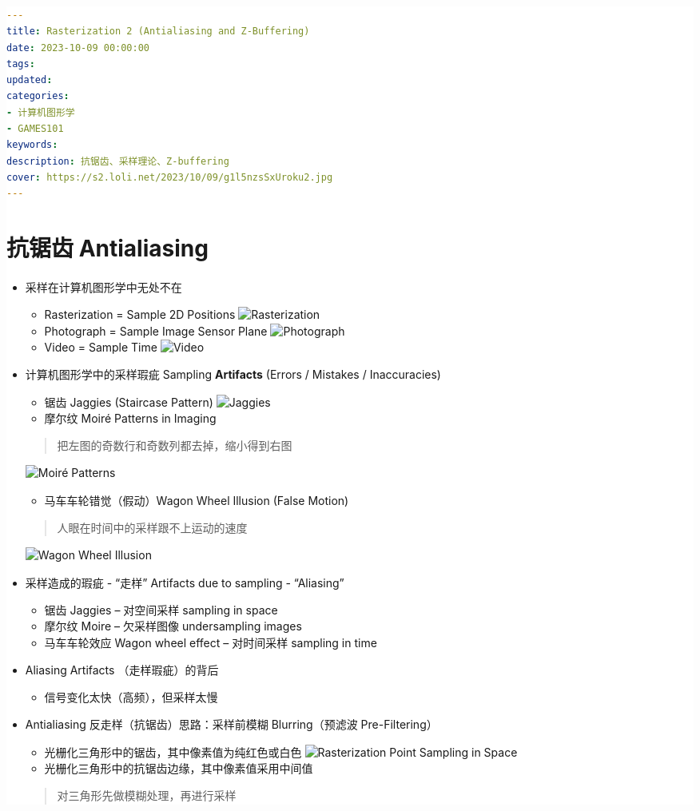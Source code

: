 ```yaml
---
title: Rasterization 2 (Antialiasing and Z-Buffering)
date: 2023-10-09 00:00:00
tags:
updated:
categories:
- 计算机图形学
- GAMES101
keywords:
description: 抗锯齿、采样理论、Z-buffering
cover: https://s2.loli.net/2023/10/09/g1l5nzsSxUroku2.jpg
---
```


# 抗锯齿 Antialiasing
- 采样在计算机图形学中无处不在
    - Rasterization = Sample 2D Positions
    ![Rasterization](https://s2.loli.net/2023/10/09/3BNTX6pa5Iy2WEm.png)
    - Photograph = Sample Image Sensor Plane
    ![Photograph](https://s2.loli.net/2023/10/09/c672o94SFVXhtBm.png)
    - Video = Sample Time
    ![Video](https://s2.loli.net/2023/10/09/bLrM3Yj6vT57GuR.png)

- 计算机图形学中的采样瑕疵 Sampling **Artifacts** (Errors / Mistakes / Inaccuracies)
    - 锯齿 Jaggies (Staircase Pattern)
    ![Jaggies](https://s2.loli.net/2023/10/09/eOMQE9Wt5fmwB1r.png)
    - 摩尔纹 Moiré Patterns in Imaging
    > 把左图的奇数行和奇数列都去掉，缩小得到右图

    ![Moiré Patterns](https://s2.loli.net/2023/10/09/GxTkq76ilFHeVWn.png)
    - 马车车轮错觉（假动）Wagon Wheel Illusion (False Motion)
    > 人眼在时间中的采样跟不上运动的速度

    ![Wagon Wheel Illusion](https://s2.loli.net/2023/10/09/hVI25PHpjBlaLr8.png)

- 采样造成的瑕疵 - “走样” Artifacts due to sampling - “Aliasing”
    - 锯齿 Jaggies – 对空间采样 sampling in space
    - 摩尔纹 Moire – 欠采样图像 undersampling images
    - 马车车轮效应 Wagon wheel effect – 对时间采样 sampling in time

- Aliasing Artifacts （走样瑕疵）的背后
    - 信号变化太快（高频），但采样太慢

- Antialiasing 反走样（抗锯齿）思路：采样前模糊 Blurring（预滤波 Pre-Filtering）
    - 光栅化三角形中的锯齿，其中像素值为纯红色或白色
    ![Rasterization Point Sampling in Space](https://s2.loli.net/2023/10/09/RdK1yNoOVD24gHS.png)
    - 光栅化三角形中的抗锯齿边缘，其中像素值采用中间值
    > 对三角形先做模糊处理，再进行采样
